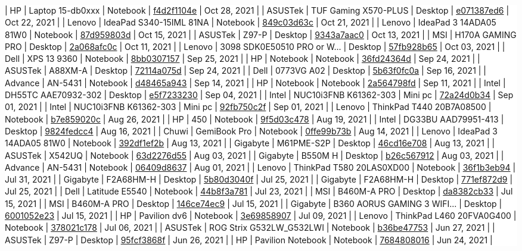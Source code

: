 | HP            | Laptop 15-db0xxx            | Notebook    | [f4d2f1104e](https://linux-hardware.org/?probe=f4d2f1104e) | Oct 28, 2021 |
| ASUSTek       | TUF Gaming X570-PLUS        | Desktop     | [e071387ed6](https://linux-hardware.org/?probe=e071387ed6) | Oct 22, 2021 |
| Lenovo        | IdeaPad S340-15IML 81NA     | Notebook    | [849c03d63c](https://linux-hardware.org/?probe=849c03d63c) | Oct 21, 2021 |
| Lenovo        | IdeaPad 3 14ADA05 81W0      | Notebook    | [87d959803d](https://linux-hardware.org/?probe=87d959803d) | Oct 15, 2021 |
| ASUSTek       | Z97-P                       | Desktop     | [9343a7aac0](https://linux-hardware.org/?probe=9343a7aac0) | Oct 13, 2021 |
| MSI           | H170A GAMING PRO            | Desktop     | [2a068afc0c](https://linux-hardware.org/?probe=2a068afc0c) | Oct 11, 2021 |
| Lenovo        | 3098 SDK0E50510 PRO or W... | Desktop     | [57fb928b65](https://linux-hardware.org/?probe=57fb928b65) | Oct 03, 2021 |
| Dell          | XPS 13 9360                 | Notebook    | [8bb0307157](https://linux-hardware.org/?probe=8bb0307157) | Sep 25, 2021 |
| HP            | Notebook                    | Notebook    | [36fd24364d](https://linux-hardware.org/?probe=36fd24364d) | Sep 24, 2021 |
| ASUSTek       | A88XM-A                     | Desktop     | [72114a075d](https://linux-hardware.org/?probe=72114a075d) | Sep 24, 2021 |
| Dell          | 0773VG A02                  | Desktop     | [5b63f0fc0a](https://linux-hardware.org/?probe=5b63f0fc0a) | Sep 16, 2021 |
| Advance       | AN-5431                     | Notebook    | [d48465a943](https://linux-hardware.org/?probe=d48465a943) | Sep 14, 2021 |
| HP            | Notebook                    | Notebook    | [2a564798fd](https://linux-hardware.org/?probe=2a564798fd) | Sep 11, 2021 |
| Intel         | DH55TC AAE70932-302         | Desktop     | [e5f7233230](https://linux-hardware.org/?probe=e5f7233230) | Sep 04, 2021 |
| Intel         | NUC10i3FNB K61362-303       | Mini pc     | [72a24d0b34](https://linux-hardware.org/?probe=72a24d0b34) | Sep 01, 2021 |
| Intel         | NUC10i3FNB K61362-303       | Mini pc     | [92fb750c2f](https://linux-hardware.org/?probe=92fb750c2f) | Sep 01, 2021 |
| Lenovo        | ThinkPad T440 20B7A08500    | Notebook    | [b7e859020c](https://linux-hardware.org/?probe=b7e859020c) | Aug 26, 2021 |
| HP            | 450                         | Notebook    | [9f5d03c478](https://linux-hardware.org/?probe=9f5d03c478) | Aug 19, 2021 |
| Intel         | DG33BU AAD79951-413         | Desktop     | [9824fedcc4](https://linux-hardware.org/?probe=9824fedcc4) | Aug 16, 2021 |
| Chuwi         | GemiBook Pro                | Notebook    | [0ffe99b73b](https://linux-hardware.org/?probe=0ffe99b73b) | Aug 14, 2021 |
| Lenovo        | IdeaPad 3 14ADA05 81W0      | Notebook    | [392df1ef2b](https://linux-hardware.org/?probe=392df1ef2b) | Aug 13, 2021 |
| Gigabyte      | M61PME-S2P                  | Desktop     | [46cd16e708](https://linux-hardware.org/?probe=46cd16e708) | Aug 13, 2021 |
| ASUSTek       | X542UQ                      | Notebook    | [63d2276d55](https://linux-hardware.org/?probe=63d2276d55) | Aug 03, 2021 |
| Gigabyte      | B550M H                     | Desktop     | [b26c567912](https://linux-hardware.org/?probe=b26c567912) | Aug 03, 2021 |
| Advance       | AN-5431                     | Notebook    | [06409d8637](https://linux-hardware.org/?probe=06409d8637) | Aug 01, 2021 |
| Lenovo        | ThinkPad T580 20LAS0XD00    | Notebook    | [36f1b3eb94](https://linux-hardware.org/?probe=36f1b3eb94) | Jul 31, 2021 |
| Gigabyte      | F2A68HM-H                   | Desktop     | [5b80d3040f](https://linux-hardware.org/?probe=5b80d3040f) | Jul 25, 2021 |
| Gigabyte      | F2A68HM-H                   | Desktop     | [771ef872d9](https://linux-hardware.org/?probe=771ef872d9) | Jul 25, 2021 |
| Dell          | Latitude E5540              | Notebook    | [44b8f3a781](https://linux-hardware.org/?probe=44b8f3a781) | Jul 23, 2021 |
| MSI           | B460M-A PRO                 | Desktop     | [da8382cb33](https://linux-hardware.org/?probe=da8382cb33) | Jul 15, 2021 |
| MSI           | B460M-A PRO                 | Desktop     | [146ce74ec9](https://linux-hardware.org/?probe=146ce74ec9) | Jul 15, 2021 |
| Gigabyte      | B360 AORUS GAMING 3 WIFI... | Desktop     | [6001052e23](https://linux-hardware.org/?probe=6001052e23) | Jul 15, 2021 |
| HP            | Pavilion dv6                | Notebook    | [3e69858907](https://linux-hardware.org/?probe=3e69858907) | Jul 09, 2021 |
| Lenovo        | ThinkPad L460 20FVA0G400    | Notebook    | [378021c178](https://linux-hardware.org/?probe=378021c178) | Jul 06, 2021 |
| ASUSTek       | ROG Strix G532LW_G532LWI    | Notebook    | [b36be47753](https://linux-hardware.org/?probe=b36be47753) | Jun 27, 2021 |
| ASUSTek       | Z97-P                       | Desktop     | [95fcf3868f](https://linux-hardware.org/?probe=95fcf3868f) | Jun 26, 2021 |
| HP            | Pavilion Notebook           | Notebook    | [7684808016](https://linux-hardware.org/?probe=7684808016) | Jun 24, 2021 |